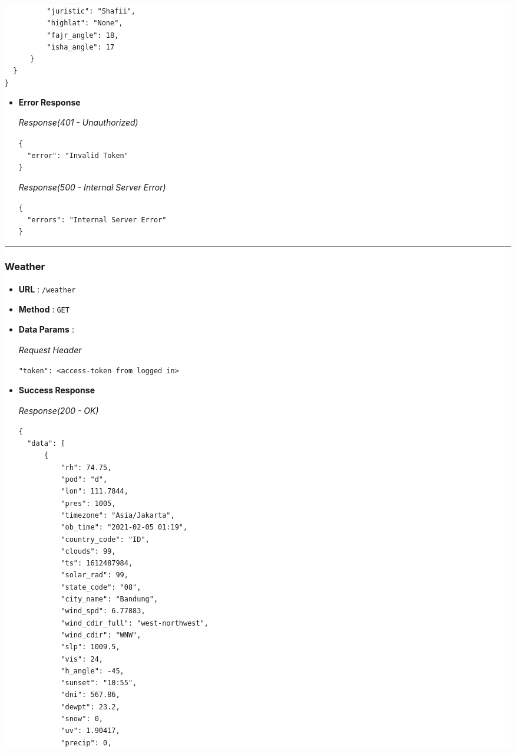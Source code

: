   ```
            "juristic": "Shafii",
            "highlat": "None",
            "fajr_angle": 18,
            "isha_angle": 17
        }
    }
  }
  ```

- **Error Response**

  _Response(401 - Unauthorized)_
  ```
  {
    "error": "Invalid Token"
  }
  ```
  _Response(500 - Internal Server Error)_

  ```
  {
    "errors": "Internal Server Error"
  }
  ```
---
### Weather

- **URL** : `/weather`
- **Method** : `GET`
- **Data Params** :

  _Request Header_
  ```
  "token": <access-token from logged in>
  ```

- **Success Response**

  _Response(200 - OK)_
  ```
  {
    "data": [
        {
            "rh": 74.75,
            "pod": "d",
            "lon": 111.7844,
            "pres": 1005,
            "timezone": "Asia/Jakarta",
            "ob_time": "2021-02-05 01:19",
            "country_code": "ID",
            "clouds": 99,
            "ts": 1612487984,
            "solar_rad": 99,
            "state_code": "08",
            "city_name": "Bandung",
            "wind_spd": 6.77883,
            "wind_cdir_full": "west-northwest",
            "wind_cdir": "WNW",
            "slp": 1009.5,
            "vis": 24,
            "h_angle": -45,
            "sunset": "10:55",
            "dni": 567.86,
            "dewpt": 23.2,
            "snow": 0,
            "uv": 1.90417,
            "precip": 0,
  ```
